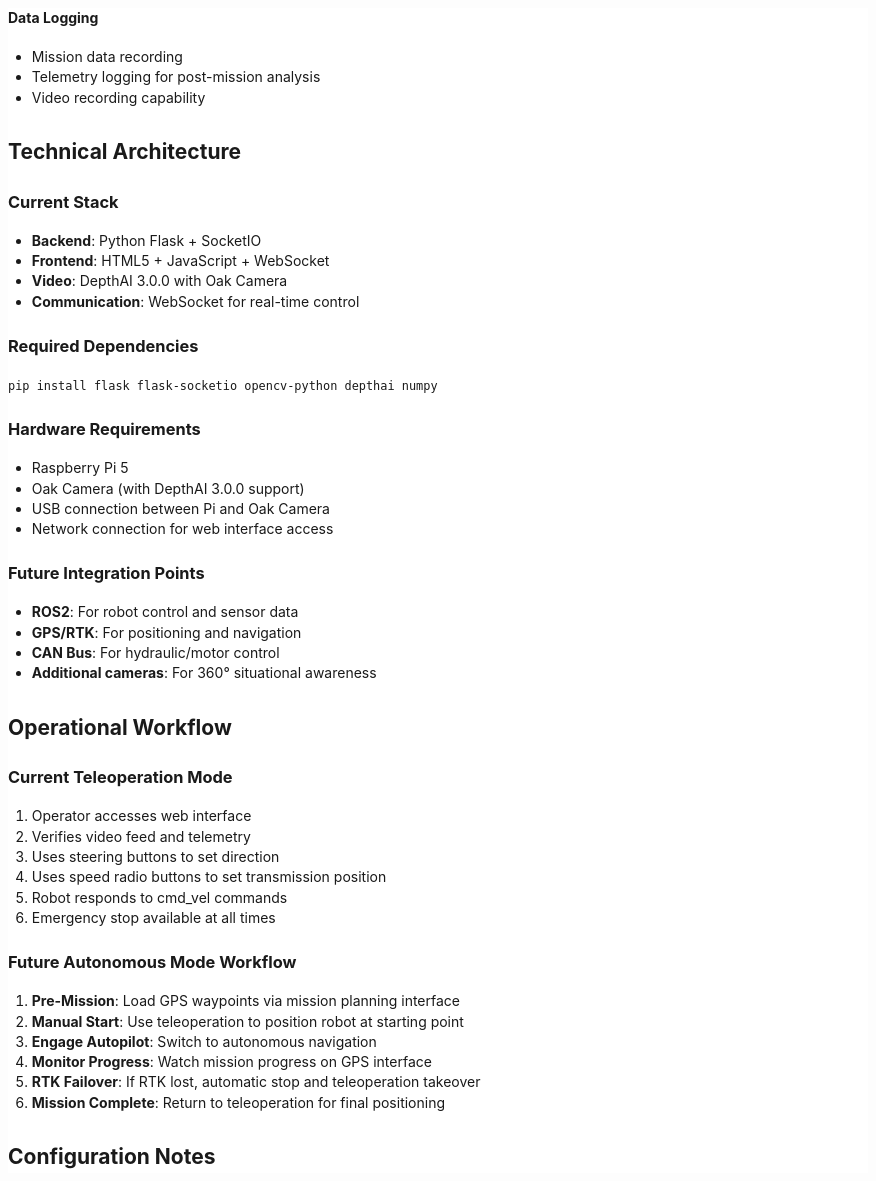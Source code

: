 #### Data Logging
- Mission data recording
- Telemetry logging for post-mission analysis
- Video recording capability

## Technical Architecture

### Current Stack
- **Backend**: Python Flask + SocketIO
- **Frontend**: HTML5 + JavaScript + WebSocket
- **Video**: DepthAI 3.0.0 with Oak Camera
- **Communication**: WebSocket for real-time control

### Required Dependencies
```bash
pip install flask flask-socketio opencv-python depthai numpy
```

### Hardware Requirements
- Raspberry Pi 5
- Oak Camera (with DepthAI 3.0.0 support)
- USB connection between Pi and Oak Camera
- Network connection for web interface access

### Future Integration Points
- **ROS2**: For robot control and sensor data
- **GPS/RTK**: For positioning and navigation
- **CAN Bus**: For hydraulic/motor control
- **Additional cameras**: For 360° situational awareness

## Operational Workflow

### Current Teleoperation Mode
1. Operator accesses web interface
2. Verifies video feed and telemetry
3. Uses steering buttons to set direction
4. Uses speed radio buttons to set transmission position
5. Robot responds to cmd_vel commands
6. Emergency stop available at all times

### Future Autonomous Mode Workflow
1. **Pre-Mission**: Load GPS waypoints via mission planning interface
2. **Manual Start**: Use teleoperation to position robot at starting point
3. **Engage Autopilot**: Switch to autonomous navigation
4. **Monitor Progress**: Watch mission progress on GPS interface
5. **RTK Failover**: If RTK lost, automatic stop and teleoperation takeover
6. **Mission Complete**: Return to teleoperation for final positioning

## Configuration Notes
